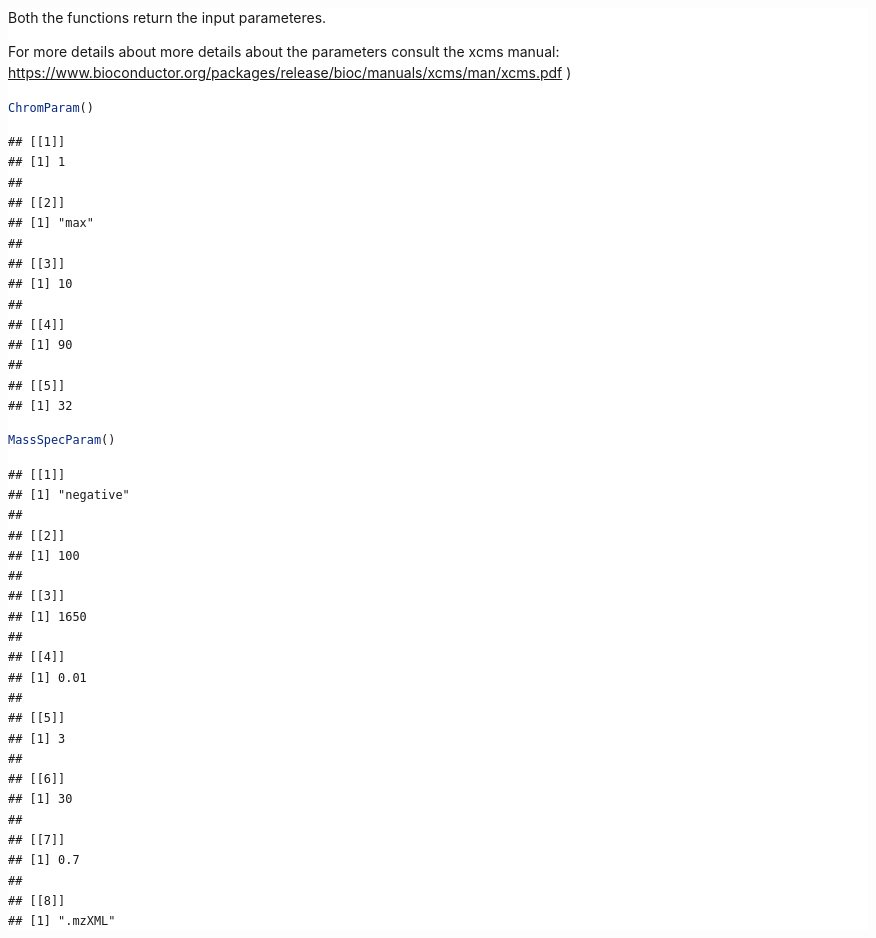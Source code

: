Both the functions return the input parameteres.

For more details about more details about the parameters consult the xcms
manual:
https://www.bioconductor.org/packages/release/bioc/manuals/xcms/man/xcms.pdf )


```r
ChromParam()
```

```
## [[1]]
## [1] 1
## 
## [[2]]
## [1] "max"
## 
## [[3]]
## [1] 10
## 
## [[4]]
## [1] 90
## 
## [[5]]
## [1] 32
```

```r
MassSpecParam()
```

```
## [[1]]
## [1] "negative"
## 
## [[2]]
## [1] 100
## 
## [[3]]
## [1] 1650
## 
## [[4]]
## [1] 0.01
## 
## [[5]]
## [1] 3
## 
## [[6]]
## [1] 30
## 
## [[7]]
## [1] 0.7
## 
## [[8]]
## [1] ".mzXML"
```
